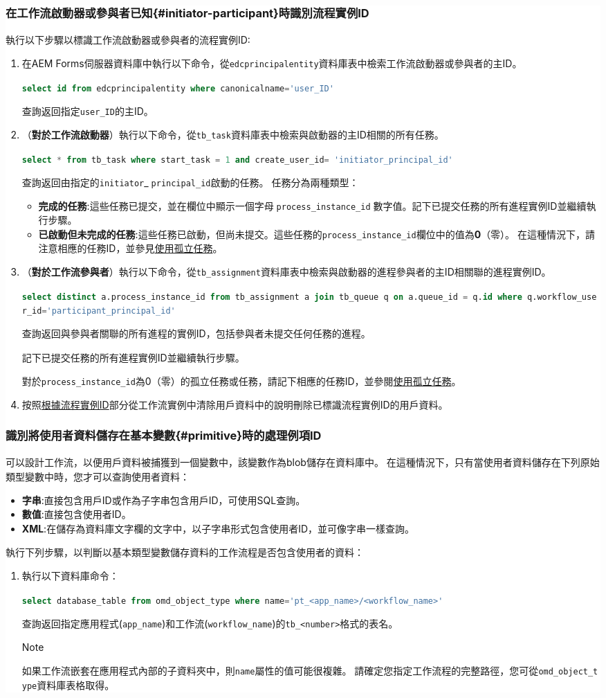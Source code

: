 ### 在工作流啟動器或參與者已知{#initiator-participant}時識別流程實例ID

執行以下步驟以標識工作流啟動器或參與者的流程實例ID:

1. 在AEM Forms伺服器資料庫中執行以下命令，從`edcprincipalentity`資料庫表中檢索工作流啟動器或參與者的主ID。

   ```sql
   select id from edcprincipalentity where canonicalname='user_ID'
   ```

   查詢返回指定`user_ID`的主ID。

1. （**對於工作流啟動器**）執行以下命令，從`tb_task`資料庫表中檢索與啟動器的主ID相關的所有任務。

   ```sql
   select * from tb_task where start_task = 1 and create_user_id= 'initiator_principal_id'
   ```

   查詢返回由指定的`initiator`_ `principal_id`啟動的任務。 任務分為兩種類型：

   * **完成的任務**:這些任務已提交，並在欄位中顯示一個字母 `process_instance_id` 數字值。記下已提交任務的所有進程實例ID並繼續執行步驟。
   * **已啟動但未完成的任務**:這些任務已啟動，但尚未提交。這些任務的`process_instance_id`欄位中的值為&#x200B;**0**（零）。 在這種情況下，請注意相應的任務ID，並參見[使用孤立任務](#orphan)。

1. （**對於工作流參與者**）執行以下命令，從`tb_assignment`資料庫表中檢索與啟動器的進程參與者的主ID相關聯的進程實例ID。

   ```sql
   select distinct a.process_instance_id from tb_assignment a join tb_queue q on a.queue_id = q.id where q.workflow_user_id='participant_principal_id'
   ```

   查詢返回與參與者關聯的所有進程的實例ID，包括參與者未提交任何任務的進程。

   記下已提交任務的所有進程實例ID並繼續執行步驟。

   對於`process_instance_id`為0（零）的孤立任務或任務，請記下相應的任務ID，並參閱[使用孤立任務](#orphan)。

1. 按照[根據流程實例ID](/help/forms/using/forms-workflow-jee-handling-user-data.md#purge)部分從工作流實例中清除用戶資料中的說明刪除已標識流程實例ID的用戶資料。

### 識別將使用者資料儲存在基本變數{#primitive}時的處理例項ID

可以設計工作流，以便用戶資料被捕獲到一個變數中，該變數作為blob儲存在資料庫中。 在這種情況下，只有當使用者資料儲存在下列原始類型變數中時，您才可以查詢使用者資料：

* **字串**:直接包含用戶ID或作為子字串包含用戶ID，可使用SQL查詢。
* **數值**:直接包含使用者ID。
* **XML**:在儲存為資料庫文字欄的文字中，以子字串形式包含使用者ID，並可像字串一樣查詢。

執行下列步驟，以判斷以基本類型變數儲存資料的工作流程是否包含使用者的資料：

1. 執行以下資料庫命令：

   ```sql
   select database_table from omd_object_type where name='pt_<app_name>/<workflow_name>'
   ```

   查詢返回指定應用程式(`app_name`)和工作流(`workflow_name`)的`tb_<number>`格式的表名。

   >[!NOTE]
   >
   >如果工作流嵌套在應用程式內部的子資料夾中，則`name`屬性的值可能很複雜。 請確定您指定工作流程的完整路徑，您可從`omd_object_type`資料庫表格取得。
